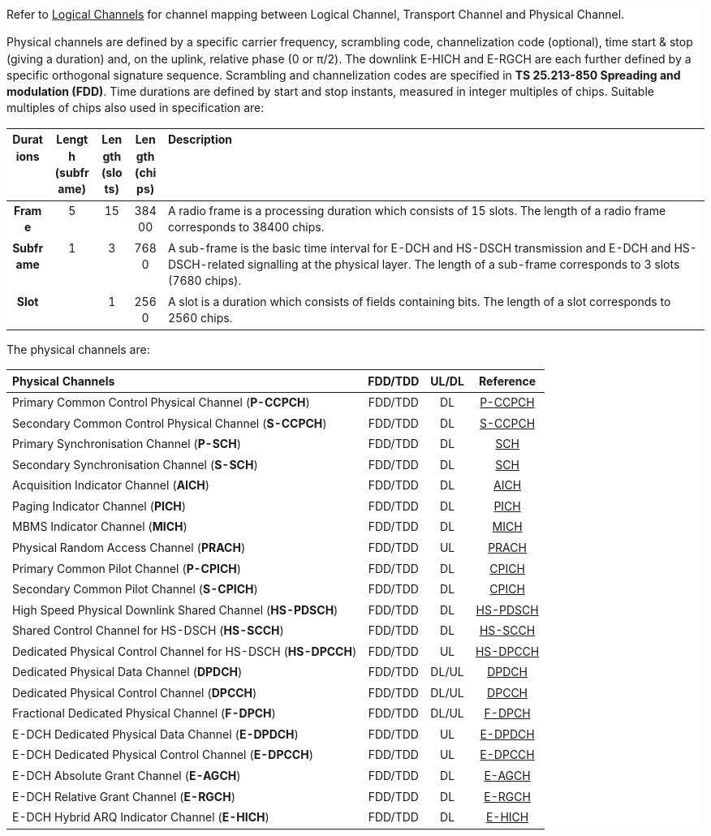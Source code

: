 Refer to [Logical Channels](#logical-channels) for channel mapping between Logical Channel, Transport Channel and Physical Channel.

Physical channels are defined by a specific carrier frequency, scrambling code, channelization code (optional), time start & stop (giving a duration) and, on the uplink, relative phase (0 or π/2). The downlink E-HICH and E-RGCH are each further defined by a specific orthogonal signature sequence. Scrambling and channelization codes are specified in **TS 25.213-850 Spreading and modulation (FDD)**. Time durations are defined by start and stop instants, measured in integer multiples of chips. Suitable multiples of chips also used in specification are:

| Durations    | Length<br>(subframe) | Length<br>(slots) | Length<br>(chips) | Description |
| :----------: | :------------------: | :---------------: | :---------------: | :---------- |
| **Frame**    | 5                    | 15                | 38400             | A radio frame is a processing duration which consists of 15 slots. The length of a radio frame corresponds to 38400 chips. |
| **Subframe** | 1                    | 3                 | 7680              | A sub-frame is the basic time interval for E-DCH and HS-DSCH transmission and E-DCH and HS-DSCH-related signalling at the physical layer. The length of a sub-frame corresponds to 3 slots (7680 chips). |
| **Slot**     |                      | 1                 | 2560              | A slot is a duration which consists of fields containing bits. The length of a slot corresponds to 2560 chips. |

<p/>

The physical channels are:

|              Physical Channels                                | FDD/TDD | UL/DL | Reference |
| :------------------------------------------------------------ | :-----: | :---: | :-------: |
| Primary Common Control Physical Channel (**P-CCPCH**)         | FDD/TDD | DL    | [P-CCPCH](#p-ccpch) |
| Secondary Common Control Physical Channel (**S-CCPCH**)       | FDD/TDD | DL    | [S-CCPCH](#s-ccpch) |
| Primary Synchronisation Channel (**P-SCH**)                   | FDD/TDD | DL    | [SCH](#sch) |
| Secondary Synchronisation Channel (**S-SCH**)                 | FDD/TDD | DL    | [SCH](#sch) |
| Acquisition Indicator Channel (**AICH**)                      | FDD/TDD | DL    | [AICH](#aich) |
| Paging Indicator Channel (**PICH**)                           | FDD/TDD | DL    | [PICH](#pich) |
| MBMS Indicator Channel (**MICH**)                             | FDD/TDD | DL    | [MICH](#mich) |
| Physical Random Access Channel (**PRACH**)                    | FDD/TDD | UL    | [PRACH](#prach) |
| Primary Common Pilot Channel (**P-CPICH**)                    | FDD/TDD | DL    | [CPICH](#cpich) |
| Secondary Common Pilot Channel (**S-CPICH**)                  | FDD/TDD | DL    | [CPICH](#cpich) |
| High Speed Physical Downlink Shared Channel (**HS-PDSCH**)    | FDD/TDD | DL    | [HS-PDSCH](#hs-pdsch) |
| Shared Control Channel for HS-DSCH (**HS-SCCH**)              | FDD/TDD | DL    | [HS-SCCH](#hs-scch) |
| Dedicated Physical Control Channel for HS-DSCH (**HS-DPCCH**) | FDD/TDD | UL    | [HS-DPCCH](#hs-dpcch) |
| Dedicated Physical Data Channel (**DPDCH**)                   | FDD/TDD | DL/UL | [DPDCH](#dpdch-dpcch) |
| Dedicated Physical Control Channel (**DPCCH**)                | FDD/TDD | DL/UL | [DPCCH](#dpdch-dpcch) |
| Fractional Dedicated Physical Channel (**F-DPCH**)            | FDD/TDD | DL/UL | [F-DPCH](#f-dpch) |
| E-DCH Dedicated Physical Data Channel (**E-DPDCH**)           | FDD/TDD | UL    | [E-DPDCH](#e-dpdch--e-dpcch) |
| E-DCH Dedicated Physical Control Channel (**E-DPCCH**)        | FDD/TDD | UL    | [E-DPCCH](#e-dpdch--e-dpcch) |
| E-DCH Absolute Grant Channel (**E-AGCH**)                     | FDD/TDD | DL    | [E-AGCH](#e-agch) |
| E-DCH Relative Grant Channel (**E-RGCH**)                     | FDD/TDD | DL    | [E-RGCH](#e-rgch--e-hich) |
| E-DCH Hybrid ARQ Indicator Channel (**E-HICH**)               | FDD/TDD | DL    | [E-HICH](#e-rgch--e-hich) |
